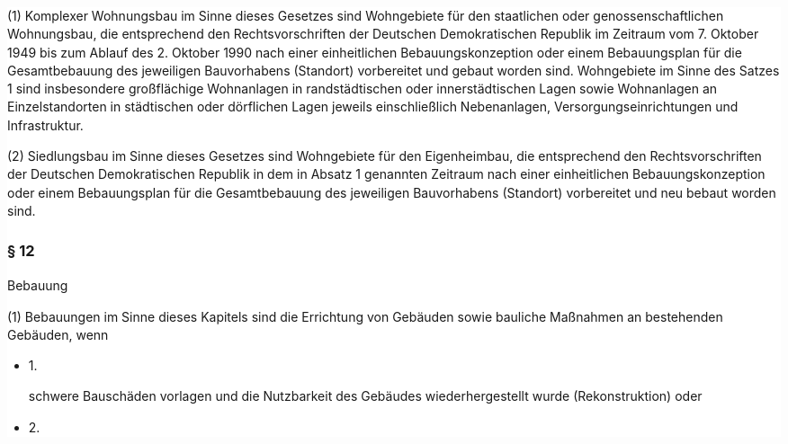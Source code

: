 <div class="jurAbsatz">

(1) Komplexer Wohnungsbau im Sinne dieses Gesetzes sind Wohngebiete für
den staatlichen oder genossenschaftlichen Wohnungsbau, die entsprechend
den Rechtsvorschriften der Deutschen Demokratischen Republik im Zeitraum
vom 7. Oktober 1949 bis zum Ablauf des 2. Oktober 1990 nach einer
einheitlichen Bebauungskonzeption oder einem Bebauungsplan für die
Gesamtbebauung des jeweiligen Bauvorhabens (Standort) vorbereitet und
gebaut worden sind. Wohngebiete im Sinne des Satzes 1 sind insbesondere
großflächige Wohnanlagen in randstädtischen oder innerstädtischen Lagen
sowie Wohnanlagen an Einzelstandorten in städtischen oder dörflichen
Lagen jeweils einschließlich Nebenanlagen, Versorgungseinrichtungen und
Infrastruktur.

</div>

<div class="jurAbsatz">

(2) Siedlungsbau im Sinne dieses Gesetzes sind Wohngebiete für den
Eigenheimbau, die entsprechend den Rechtsvorschriften der Deutschen
Demokratischen Republik in dem in Absatz 1 genannten Zeitraum nach einer
einheitlichen Bebauungskonzeption oder einem Bebauungsplan für die
Gesamtbebauung des jeweiligen Bauvorhabens (Standort) vorbereitet und
neu bebaut worden sind.

</div>

</div>

</div>

</div>

<span id="BJNR245710994BJNE001501377.html"></span>

### § 12  
Bebauung

<div>

<div class="jnhtml">

<div>

<div class="jurAbsatz">

(1) Bebauungen im Sinne dieses Kapitels sind die Errichtung von Gebäuden
sowie bauliche Maßnahmen an bestehenden Gebäuden, wenn

  - 1\.
    
    <div style="">
    
    schwere Bauschäden vorlagen und die Nutzbarkeit des Gebäudes
    wiederhergestellt wurde (Rekonstruktion) oder
    
    </div>

  - 2\.
    